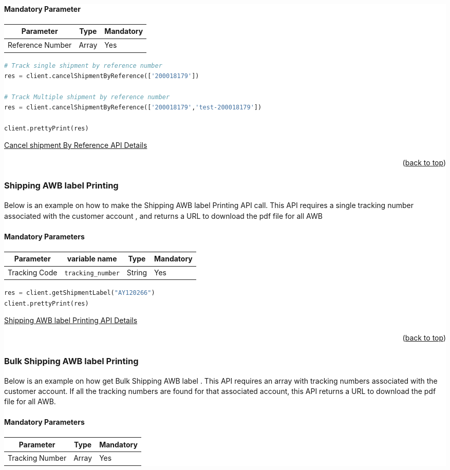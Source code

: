 #### Mandatory Parameter

| Parameter    |    Type    | Mandatory|
|--------------|----------------|----------------|
| Reference Number | Array    | Yes |


```python
# Track single shipment by reference number
res = client.cancelShipmentByReference(['200018179'])

# Track Multiple shipment by reference number
res = client.cancelShipmentByReference(['200018179','test-200018179'])

client.prettyPrint(res)
```

[Cancel shipment By Reference API Details](https://developer.aymakan.com.sa/docs/1.0/cancel-shipping-by-reference)
<p align="right">(<a href="#top">back to top</a>)</p>

### Shipping AWB label Printing

Below is an example on how to make the Shipping AWB label Printing API call.
This API requires a single tracking number associated with the customer account , and
returns a URL to download the pdf file for all AWB

#### Mandatory Parameters

| Parameter    | variable name |Type| Mandatory
|--------------|---------------|----------------|----------------
| Tracking Code  | `tracking_number` |String| Yes


```python
res = client.getShipmentLabel("AY120266")
client.prettyPrint(res)
```
[Shipping AWB label Printing API Details](https://developer.aymakan.com.sa/docs/1.0/shipping-awb-label)
<p align="right">(<a href="#top">back to top</a>)</p>

### Bulk Shipping AWB label Printing

Below is an example on how get Bulk Shipping AWB label .
This API requires an array with tracking numbers associated with the customer account.
If all the tracking numbers are found for that associated account, 
this API returns a URL to download the pdf file for all AWB.

#### Mandatory Parameters

| Parameter     | Type |Mandatory|
|--------------|----------------|----------------|
| Tracking Number  | Array |Yes|
